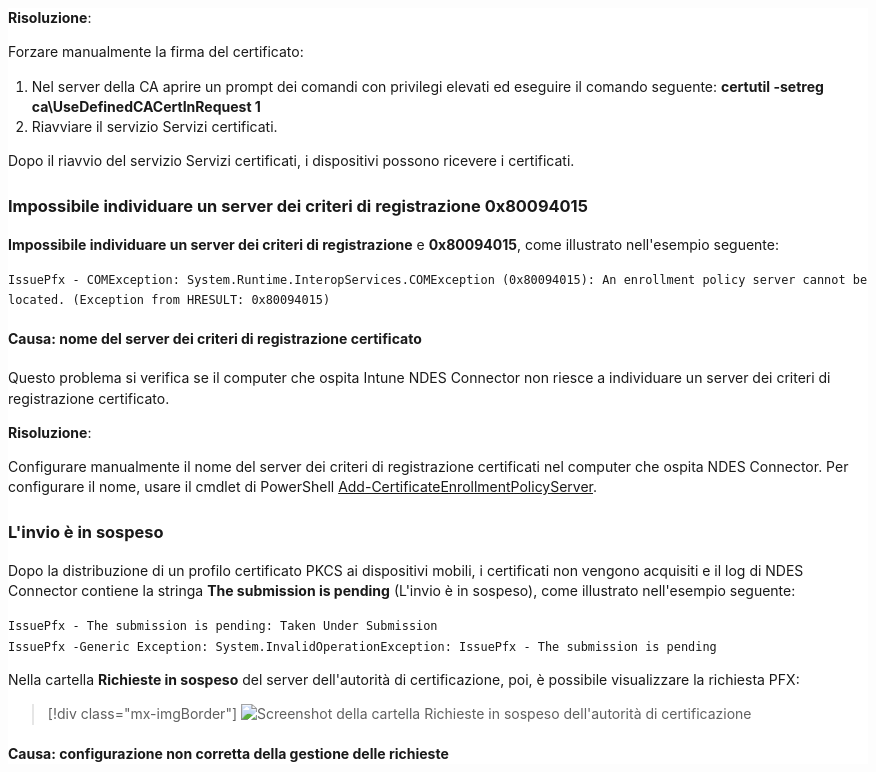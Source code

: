 **Risoluzione**:

Forzare manualmente la firma del certificato:

1. Nel server della CA aprire un prompt dei comandi con privilegi elevati ed eseguire il comando seguente: **certutil -setreg ca\UseDefinedCACertInRequest 1**
2. Riavviare il servizio Servizi certificati.

Dopo il riavvio del servizio Servizi certificati, i dispositivi possono ricevere i certificati.

### <a name="an-enrollment-policy-server-cannot-be-located-0x80094015"></a>Impossibile individuare un server dei criteri di registrazione 0x80094015

**Impossibile individuare un server dei criteri di registrazione** e **0x80094015**, come illustrato nell'esempio seguente:

```
IssuePfx - COMException: System.Runtime.InteropServices.COMException (0x80094015): An enrollment policy server cannot be located. (Exception from HRESULT: 0x80094015)
```

#### <a name="cause---certificate-enrollment-policy-server-name"></a>Causa: nome del server dei criteri di registrazione certificato

Questo problema si verifica se il computer che ospita Intune NDES Connector non riesce a individuare un server dei criteri di registrazione certificato.

**Risoluzione**:

Configurare manualmente il nome del server dei criteri di registrazione certificati nel computer che ospita NDES Connector. Per configurare il nome, usare il cmdlet di PowerShell [Add-CertificateEnrollmentPolicyServer](https://docs.microsoft.com/powershell/module/pkiclient/add-certificateenrollmentpolicyserver?view=win10-ps).

### <a name="the-submission-is-pending"></a>L'invio è in sospeso

Dopo la distribuzione di un profilo certificato PKCS ai dispositivi mobili, i certificati non vengono acquisiti e il log di NDES Connector contiene la stringa **The submission is pending** (L'invio è in sospeso), come illustrato nell'esempio seguente:

```
IssuePfx - The submission is pending: Taken Under Submission
IssuePfx -Generic Exception: System.InvalidOperationException: IssuePfx - The submission is pending
```

Nella cartella **Richieste in sospeso** del server dell'autorità di certificazione, poi, è possibile visualizzare la richiesta PFX:

> [!div class="mx-imgBorder"]
> ![Screenshot della cartella Richieste in sospeso dell'autorità di certificazione](./media/troubleshoot-pkcs-certificate-profiles/pending-requests.png)

#### <a name="cause---incorrect-configuration-for-request-handling"></a>Causa: configurazione non corretta della gestione delle richieste
